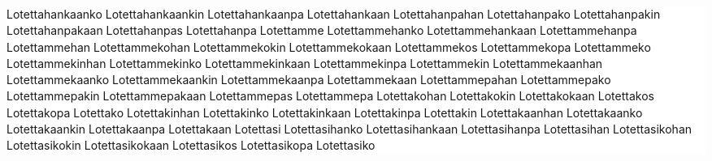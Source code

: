 Lotettahankaanko
Lotettahankaankin
Lotettahankaanpa
Lotettahankaan
Lotettahanpahan
Lotettahanpako
Lotettahanpakin
Lotettahanpakaan
Lotettahanpas
Lotettahanpa
Lotettamme
Lotettammehanko
Lotettammehankaan
Lotettammehanpa
Lotettammehan
Lotettammekohan
Lotettammekokin
Lotettammekokaan
Lotettammekos
Lotettammekopa
Lotettammeko
Lotettammekinhan
Lotettammekinko
Lotettammekinkaan
Lotettammekinpa
Lotettammekin
Lotettammekaanhan
Lotettammekaanko
Lotettammekaankin
Lotettammekaanpa
Lotettammekaan
Lotettammepahan
Lotettammepako
Lotettammepakin
Lotettammepakaan
Lotettammepas
Lotettammepa
Lotettakohan
Lotettakokin
Lotettakokaan
Lotettakos
Lotettakopa
Lotettako
Lotettakinhan
Lotettakinko
Lotettakinkaan
Lotettakinpa
Lotettakin
Lotettakaanhan
Lotettakaanko
Lotettakaankin
Lotettakaanpa
Lotettakaan
Lotettasi
Lotettasihanko
Lotettasihankaan
Lotettasihanpa
Lotettasihan
Lotettasikohan
Lotettasikokin
Lotettasikokaan
Lotettasikos
Lotettasikopa
Lotettasiko